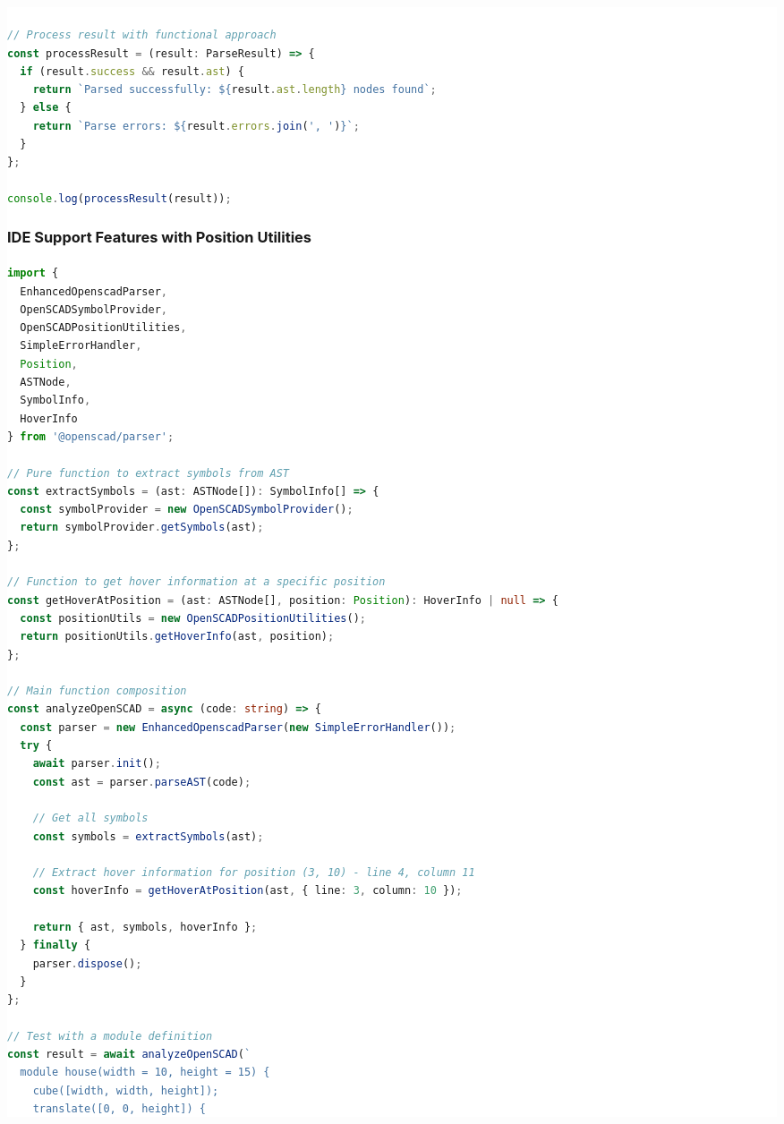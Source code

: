 ```typescript

// Process result with functional approach
const processResult = (result: ParseResult) => {
  if (result.success && result.ast) {
    return `Parsed successfully: ${result.ast.length} nodes found`;
  } else {
    return `Parse errors: ${result.errors.join(', ')}`;
  }
};

console.log(processResult(result));
```

### IDE Support Features with Position Utilities

```typescript
import {
  EnhancedOpenscadParser,
  OpenSCADSymbolProvider,
  OpenSCADPositionUtilities,
  SimpleErrorHandler,
  Position,
  ASTNode,
  SymbolInfo,
  HoverInfo
} from '@openscad/parser';

// Pure function to extract symbols from AST
const extractSymbols = (ast: ASTNode[]): SymbolInfo[] => {
  const symbolProvider = new OpenSCADSymbolProvider();
  return symbolProvider.getSymbols(ast);
};

// Function to get hover information at a specific position
const getHoverAtPosition = (ast: ASTNode[], position: Position): HoverInfo | null => {
  const positionUtils = new OpenSCADPositionUtilities();
  return positionUtils.getHoverInfo(ast, position);
};

// Main function composition
const analyzeOpenSCAD = async (code: string) => {
  const parser = new EnhancedOpenscadParser(new SimpleErrorHandler());
  try {
    await parser.init();
    const ast = parser.parseAST(code);
    
    // Get all symbols
    const symbols = extractSymbols(ast);
    
    // Extract hover information for position (3, 10) - line 4, column 11
    const hoverInfo = getHoverAtPosition(ast, { line: 3, column: 10 });
    
    return { ast, symbols, hoverInfo };
  } finally {
    parser.dispose();
  }
};

// Test with a module definition
const result = await analyzeOpenSCAD(`
  module house(width = 10, height = 15) {
    cube([width, width, height]);
    translate([0, 0, height]) {
```